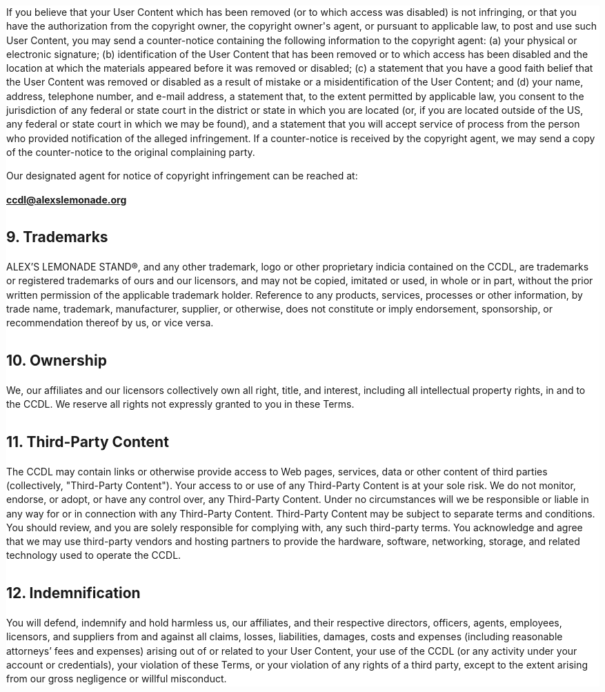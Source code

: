 If you believe that your User Content which has been removed (or to which access was disabled) is not infringing, or that you have the authorization from the copyright owner, the copyright owner's agent, or pursuant to applicable law, to post and use such User Content, you may send a counter-notice containing the following information to the copyright agent: (a) your physical or electronic signature; (b) identification of the User Content that has been removed or to which access has been disabled and the location at which the materials appeared before it was removed or disabled; (c) a statement that you have a good faith belief that the User Content was removed or disabled as a result of mistake or a misidentification of the User Content; and (d) your name, address, telephone number, and e-mail address, a statement that, to the extent permitted by applicable law, you consent to the jurisdiction of any federal or state court in the district or state in which you are located (or, if you are located outside of the US, any federal or state court in which we may be found), and a statement that you will accept service of process from the person who provided notification of the alleged infringement. If a counter-notice is received by the copyright agent, we may send a copy of the counter-notice to the original complaining party.

Our designated agent for notice of copyright infringement can be reached at:

**ccdl@alexslemonade.org**

## 9. Trademarks  
ALEX’S LEMONADE STAND®, and any other trademark, logo or other proprietary indicia contained on the CCDL, are trademarks or registered trademarks of ours and our licensors, and may not be copied, imitated or used, in whole or in part, without the prior written permission of the applicable trademark holder. Reference to any products, services, processes or other information, by trade name, trademark, manufacturer, supplier, or otherwise, does not constitute or imply endorsement, sponsorship, or recommendation thereof by us, or vice versa.

## 10. Ownership  
We, our affiliates and our licensors collectively own all right, title, and interest, including all intellectual property rights, in and to the CCDL. We reserve all rights not expressly granted to you in these Terms.

## 11. Third-Party Content  
The CCDL may contain links or otherwise provide access to Web pages, services, data or other content of third parties (collectively, "Third-Party Content"). Your access to or use of any Third-Party Content is at your sole risk. We do not monitor, endorse, or adopt, or have any control over, any Third-Party Content. Under no circumstances will we be responsible or liable in any way for or in connection with any Third-Party Content. Third-Party Content may be subject to separate terms and conditions. You should review, and you are solely responsible for complying with, any such third-party terms. You acknowledge and agree that we may use third-party vendors and hosting partners to provide the hardware, software, networking, storage, and related technology used to operate the CCDL.

## 12. Indemnification  
You will defend, indemnify and hold harmless us, our affiliates, and their respective directors, officers, agents, employees, licensors, and suppliers from and against all claims, losses, liabilities, damages, costs and expenses (including reasonable attorneys’ fees and expenses) arising out of or related to your User Content, your use of the CCDL (or any activity under your account or credentials), your violation of these Terms, or your violation of any rights of a third party, except to the extent arising from our gross negligence or willful misconduct.
